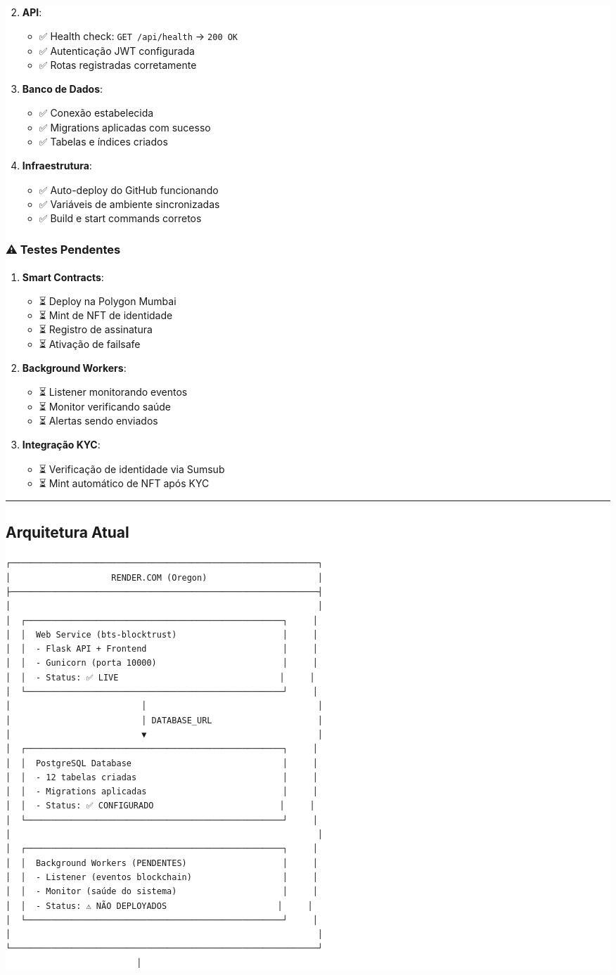 2. **API**:
   - ✅ Health check: `GET /api/health` → `200 OK`
   - ✅ Autenticação JWT configurada
   - ✅ Rotas registradas corretamente

3. **Banco de Dados**:
   - ✅ Conexão estabelecida
   - ✅ Migrations aplicadas com sucesso
   - ✅ Tabelas e índices criados

4. **Infraestrutura**:
   - ✅ Auto-deploy do GitHub funcionando
   - ✅ Variáveis de ambiente sincronizadas
   - ✅ Build e start commands corretos

### ⚠️ Testes Pendentes

1. **Smart Contracts**:
   - ⏳ Deploy na Polygon Mumbai
   - ⏳ Mint de NFT de identidade
   - ⏳ Registro de assinatura
   - ⏳ Ativação de failsafe

2. **Background Workers**:
   - ⏳ Listener monitorando eventos
   - ⏳ Monitor verificando saúde
   - ⏳ Alertas sendo enviados

3. **Integração KYC**:
   - ⏳ Verificação de identidade via Sumsub
   - ⏳ Mint automático de NFT após KYC

---

## Arquitetura Atual

```
┌─────────────────────────────────────────────────────────────┐
│                    RENDER.COM (Oregon)                      │
├─────────────────────────────────────────────────────────────┤
│                                                             │
│  ┌───────────────────────────────────────────────────┐     │
│  │  Web Service (bts-blocktrust)                     │     │
│  │  - Flask API + Frontend                           │     │
│  │  - Gunicorn (porta 10000)                         │     │
│  │  - Status: ✅ LIVE                                │     │
│  └───────────────────────────────────────────────────┘     │
│                          │                                  │
│                          │ DATABASE_URL                     │
│                          ▼                                  │
│  ┌───────────────────────────────────────────────────┐     │
│  │  PostgreSQL Database                              │     │
│  │  - 12 tabelas criadas                             │     │
│  │  - Migrations aplicadas                           │     │
│  │  - Status: ✅ CONFIGURADO                         │     │
│  └───────────────────────────────────────────────────┘     │
│                                                             │
│  ┌───────────────────────────────────────────────────┐     │
│  │  Background Workers (PENDENTES)                   │     │
│  │  - Listener (eventos blockchain)                  │     │
│  │  - Monitor (saúde do sistema)                     │     │
│  │  - Status: ⚠️ NÃO DEPLOYADOS                      │     │
│  └───────────────────────────────────────────────────┘     │
│                                                             │
└─────────────────────────────────────────────────────────────┘
                          │
```